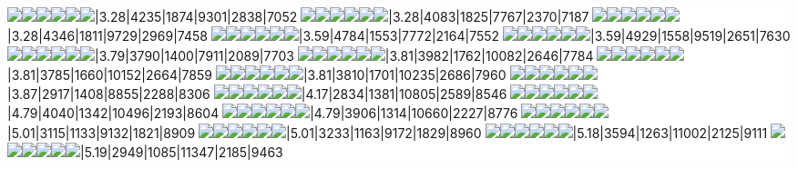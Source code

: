 ![](/item/3153.png)![](/item/6692.png)![](/item/3036.png)![](/item/3004.png)![](/item/3026.png)![](/item/6333.png)|3.28|4235|1874|9301|2838|7052
![](/item/6333.png)![](/item/3748.png)![](/item/3036.png)![](/item/3153.png)![](/item/6676.png)![](/item/6692.png)|3.28|4083|1825|7767|2370|7187
![](/item/6333.png)![](/item/3026.png)![](/item/3036.png)![](/item/3814.png)![](/item/3142.png)![](/item/3153.png)|3.28|4346|1811|9729|2969|7458
![](/item/6333.png)![](/item/3814.png)![](/item/3036.png)![](/item/6676.png)![](/item/3142.png)![](/item/3748.png)|3.59|4784|1553|7772|2164|7552
![](/item/6333.png)![](/item/3026.png)![](/item/3036.png)![](/item/3181.png)![](/item/3142.png)![](/item/6676.png)|3.59|4929|1558|9519|2651|7630
![](/item/6333.png)![](/item/3071.png)![](/item/3036.png)![](/item/3091.png)![](/item/3142.png)![](/item/3748.png)|3.79|3790|1400|7911|2089|7703
![](/item/3153.png)![](/item/6692.png)![](/item/3036.png)![](/item/3026.png)![](/item/3814.png)![](/item/6333.png)|3.81|3982|1762|10082|2646|7784
![](/item/6333.png)![](/item/3748.png)![](/item/3026.png)![](/item/3036.png)![](/item/3142.png)![](/item/3153.png)|3.81|3785|1660|10152|2664|7859
![](/item/3153.png)![](/item/6692.png)![](/item/3036.png)![](/item/3026.png)![](/item/3181.png)![](/item/6333.png)|3.81|3810|1701|10235|2686|7960
![](/item/6333.png)![](/item/3071.png)![](/item/3748.png)![](/item/3078.png)![](/item/3036.png)![](/item/3153.png)|3.87|2917|1408|8855|2288|8306
![](/item/6333.png)![](/item/3748.png)![](/item/3026.png)![](/item/3078.png)![](/item/3036.png)![](/item/3153.png)|4.17|2834|1381|10805|2589|8546
![](/item/6333.png)![](/item/3026.png)![](/item/3036.png)![](/item/3814.png)![](/item/3142.png)![](/item/3748.png)|4.79|4040|1342|10496|2193|8604
![](/item/6333.png)![](/item/3026.png)![](/item/3036.png)![](/item/3181.png)![](/item/3142.png)![](/item/3748.png)|4.79|3906|1314|10660|2227|8776
![](/item/6333.png)![](/item/3748.png)![](/item/3161.png)![](/item/3078.png)![](/item/3036.png)![](/item/3071.png)|5.01|3115|1133|9132|1821|8909
![](/item/6333.png)![](/item/3748.png)![](/item/3181.png)![](/item/3036.png)![](/item/3814.png)![](/item/3078.png)|5.01|3233|1163|9172|1829|8960
![](/item/6333.png)![](/item/3748.png)![](/item/3026.png)![](/item/3036.png)![](/item/3181.png)![](/item/6692.png)|5.18|3594|1263|11002|2125|9111
![](/item/6333.png)![](/item/3071.png)![](/item/3748.png)![](/item/3078.png)![](/item/3036.png)![](/item/3026.png)|5.19|2949|1085|11347|2185|9463




























































